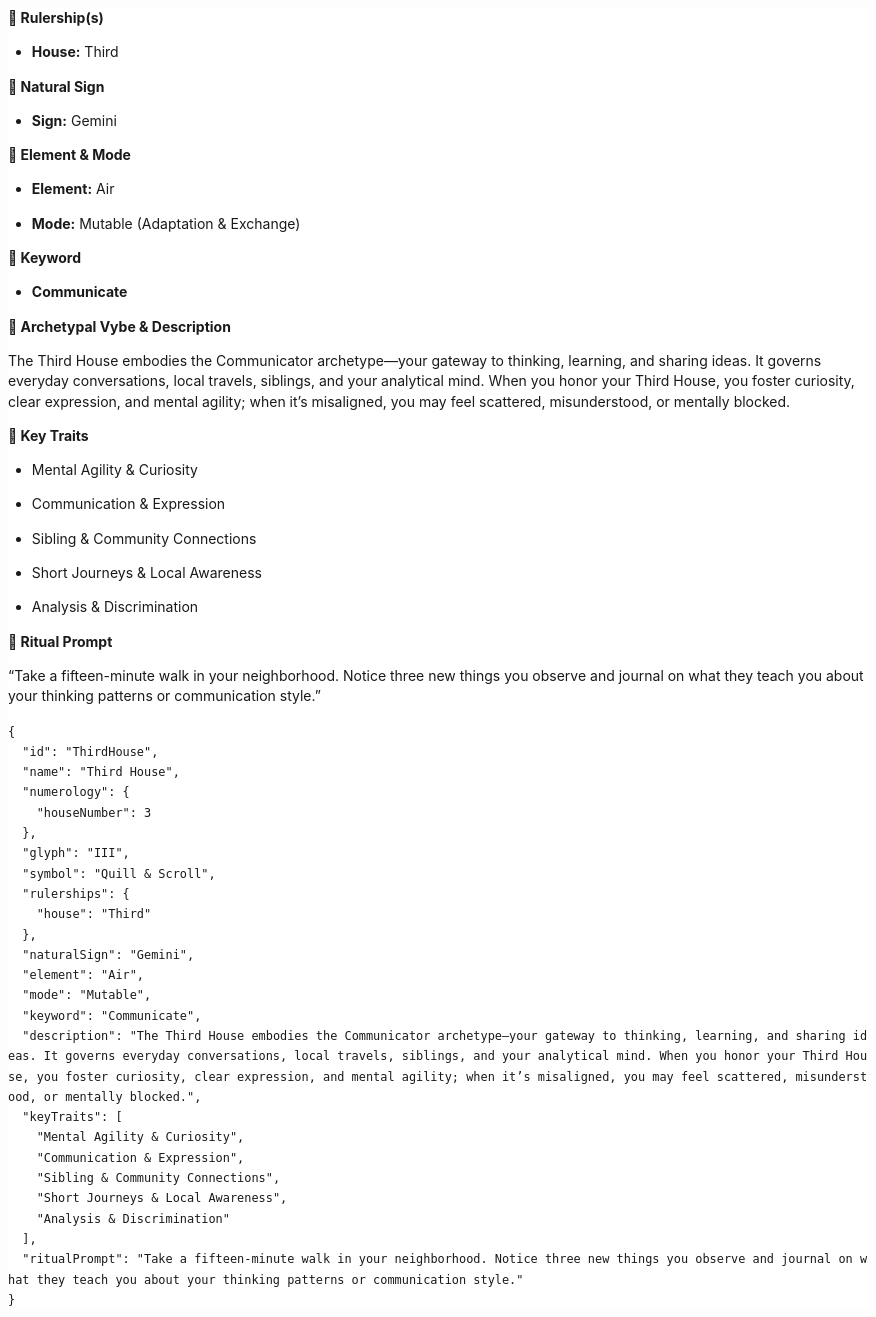 **🔸 Rulership(s)**

- **House:** Third

**🔸 Natural Sign**

- **Sign:** Gemini

**🔸 Element & Mode**

- **Element:** Air

- **Mode:** Mutable (Adaptation & Exchange)

**🔸 Keyword**

- **Communicate**

**🔸 Archetypal Vybe & Description**

The Third House embodies the Communicator archetype—your gateway to thinking, learning, and sharing ideas. It governs everyday conversations, local travels, siblings, and your analytical mind. When you honor your Third House, you foster curiosity, clear expression, and mental agility; when it’s misaligned, you may feel scattered, misunderstood, or mentally blocked.

**🔸 Key Traits**

- Mental Agility & Curiosity

- Communication & Expression

- Sibling & Community Connections

- Short Journeys & Local Awareness

- Analysis & Discrimination

**🔸 Ritual Prompt**

“Take a fifteen-minute walk in your neighborhood. Notice three new things you observe and journal on what they teach you about your thinking patterns or communication style.”

```
{
  "id": "ThirdHouse",
  "name": "Third House",
  "numerology": {
    "houseNumber": 3
  },
  "glyph": "III",
  "symbol": "Quill & Scroll",
  "rulerships": {
    "house": "Third"
  },
  "naturalSign": "Gemini",
  "element": "Air",
  "mode": "Mutable",
  "keyword": "Communicate",
  "description": "The Third House embodies the Communicator archetype—your gateway to thinking, learning, and sharing ideas. It governs everyday conversations, local travels, siblings, and your analytical mind. When you honor your Third House, you foster curiosity, clear expression, and mental agility; when it’s misaligned, you may feel scattered, misunderstood, or mentally blocked.",
  "keyTraits": [
    "Mental Agility & Curiosity",
    "Communication & Expression",
    "Sibling & Community Connections",
    "Short Journeys & Local Awareness",
    "Analysis & Discrimination"
  ],
  "ritualPrompt": "Take a fifteen-minute walk in your neighborhood. Notice three new things you observe and journal on what they teach you about your thinking patterns or communication style."
}
```